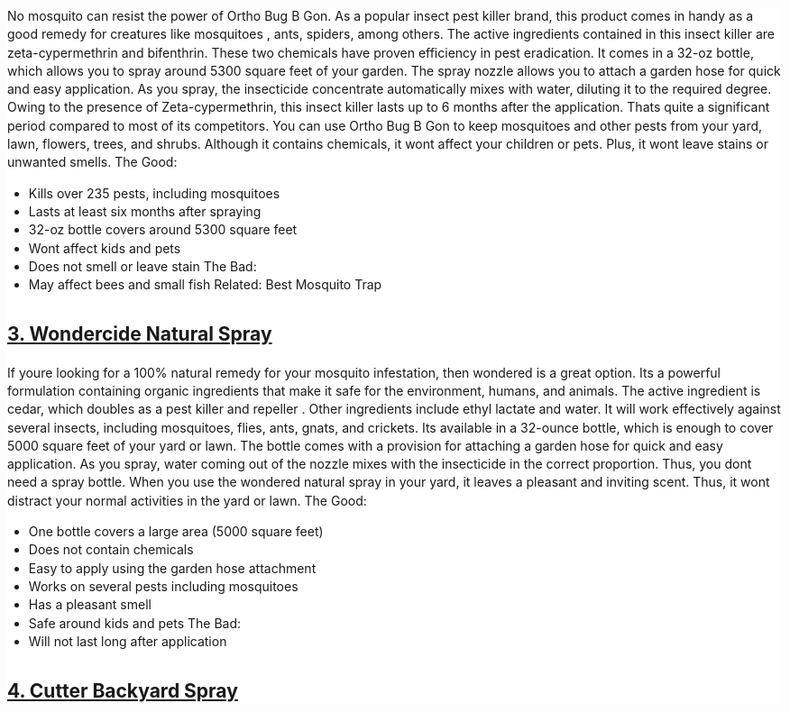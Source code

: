 No mosquito can resist the power of
Ortho Bug
B Gon. As a popular insect pest killer brand, this product
comes in handy as a good remedy for creatures like mosquitoes
, ants, spiders, among others.
The active ingredients contained in this insect killer are zeta-cypermethrin and bifenthrin. These two chemicals have proven efficiency in pest eradication.
It comes in a 32-oz bottle, which allows you to spray around 5300 square feet of your garden. The spray nozzle allows you to attach a garden hose for quick and easy application. As you spray, the insecticide concentrate automatically mixes with water, diluting it to the required degree.
Owing to the presence of Zeta-cypermethrin, this insect killer lasts up to 6 months after the application. Thats quite a significant period compared to most of its competitors. You can use Ortho
Bug B Gon to keep mosquitoes
and other pests from your yard, lawn, flowers, trees, and shrubs.
Although it contains chemicals, it wont affect your children or pets. Plus, it wont leave stains or unwanted smells.
The Good:
- Kills over 235 pests, including mosquitoes
- Lasts at least six months after spraying
- 32-oz bottle covers around 5300 square feet
- Wont affect kids and pets
- Does not smell or leave stain
The Bad:
- May affect bees and small fish
Related:
Best Mosquito Trap
## [**3. Wondercide Natural Spray**](https://www.amazon.com/dp/B074HZHPD9/?tag=p-policy-20)

If youre looking for a 100% natural remedy for your mosquito infestation, then wondered is a great option. Its a powerful formulation containing organic ingredients that make it safe for the environment, humans, and animals.
The active ingredient is cedar, which doubles as a
pest killer and repeller
. Other ingredients include ethyl lactate and water. It will work effectively against several insects, including mosquitoes, flies, ants, gnats, and crickets.
Its available in a 32-ounce bottle, which is enough to cover 5000 square feet of your yard or lawn. The bottle comes with a provision for attaching a garden hose for quick and easy application. As you spray, water coming out of the nozzle mixes with the insecticide in the correct proportion. Thus, you dont need a spray bottle.
When you use the wondered natural spray in your yard, it leaves a pleasant and inviting scent. Thus, it wont distract your normal activities in the yard or lawn.
The Good:
- One bottle covers a large area (5000 square feet)
- Does not contain chemicals
- Easy to apply using the garden hose attachment
- Works on several pests including mosquitoes
- Has a pleasant smell
- Safe around kids and pets
The Bad:
- Will not last long after application
## [**4. Cutter Backyard Spray**](https://www.amazon.com/dp/B07TD1FTLT/?tag=p-policy-20)
